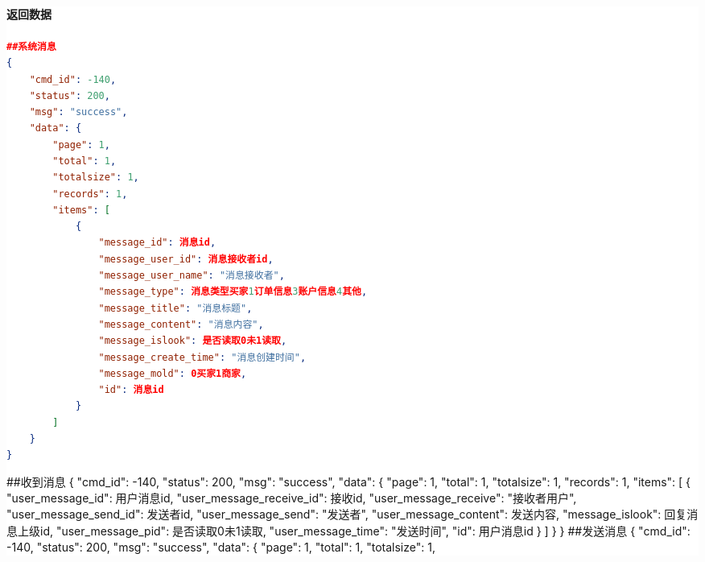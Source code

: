 #### 返回数据
```json
##系统消息
{
    "cmd_id": -140,
    "status": 200,
    "msg": "success",
    "data": {
        "page": 1,
        "total": 1,
        "totalsize": 1,
        "records": 1,
        "items": [
            {
                "message_id": 消息id,
                "message_user_id": 消息接收者id,
                "message_user_name": "消息接收者",
                "message_type": 消息类型买家1订单信息3账户信息4其他,
                "message_title": "消息标题",
                "message_content": "消息内容",
                "message_islook": 是否读取0未1读取,
                "message_create_time": "消息创建时间",
                "message_mold": 0买家1商家,
                "id": 消息id
            }
        ]
    }
}
```
##收到消息
{
    "cmd_id": -140,
    "status": 200,
    "msg": "success",
    "data": {
        "page": 1,
        "total": 1,
        "totalsize": 1,
        "records": 1,
        "items": [
            {
                "user_message_id": 用户消息id,
                "user_message_receive_id": 接收id,
                "user_message_receive": "接收者用户",
                "user_message_send_id": 发送者id,
                "user_message_send": "发送者",
                "user_message_content": 发送内容,
                "message_islook": 回复消息上级id,
                "user_message_pid": 是否读取0未1读取,
                "user_message_time": "发送时间",
                "id": 用户消息id
            }
        ]
    }
}
##发送消息
{
    "cmd_id": -140,
    "status": 200,
    "msg": "success",
    "data": {
        "page": 1,
        "total": 1,
        "totalsize": 1,
